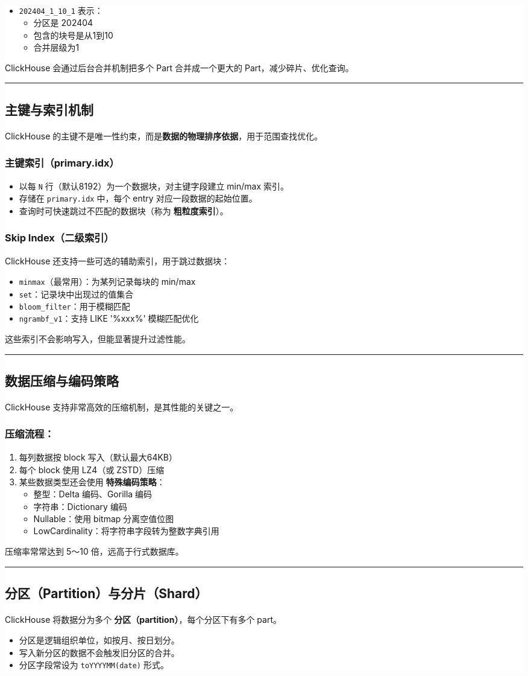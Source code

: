 + `202404_1_10_1` 表示：
    - 分区是 202404
    - 包含的块号是从1到10
    - 合并层级为1

ClickHouse 会通过后台合并机制把多个 Part 合并成一个更大的 Part，减少碎片、优化查询。

---

## 主键与索引机制
ClickHouse 的主键不是唯一性约束，而是**数据的物理排序依据**，用于范围查找优化。

### 主键索引（primary.idx）
+ 以每 `N` 行（默认8192）为一个数据块，对主键字段建立 min/max 索引。
+ 存储在 `primary.idx` 中，每个 entry 对应一段数据的起始位置。
+ 查询时可快速跳过不匹配的数据块（称为 **粗粒度索引**）。

### Skip Index（二级索引）
ClickHouse 还支持一些可选的辅助索引，用于跳过数据块：

+ `minmax`（最常用）：为某列记录每块的 min/max
+ `set`：记录块中出现过的值集合
+ `bloom_filter`：用于模糊匹配
+ `ngrambf_v1`：支持 LIKE '%xxx%' 模糊匹配优化

这些索引不会影响写入，但能显著提升过滤性能。

---

## 数据压缩与编码策略
ClickHouse 支持非常高效的压缩机制，是其性能的关键之一。

### 压缩流程：
1. 每列数据按 block 写入（默认最大64KB）
2. 每个 block 使用 LZ4（或 ZSTD）压缩
3. 某些数据类型还会使用 **特殊编码策略**：
    - 整型：Delta 编码、Gorilla 编码
    - 字符串：Dictionary 编码
    - Nullable：使用 bitmap 分离空值位图
    - LowCardinality：将字符串字段转为整数字典引用

压缩率常常达到 5～10 倍，远高于行式数据库。

---

## 分区（Partition）与分片（Shard）
ClickHouse 将数据分为多个 **分区（partition）**，每个分区下有多个 part。

+ 分区是逻辑组织单位，如按月、按日划分。
+ 写入新分区的数据不会触发旧分区的合并。
+ 分区字段常设为 `toYYYYMM(date)` 形式。
